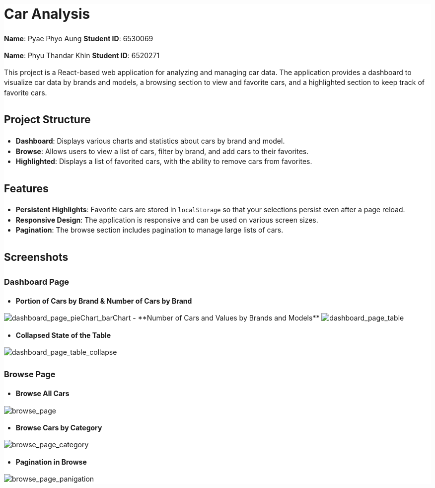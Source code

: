 # Car Analysis

**Name**: Pyae Phyo Aung 
**Student ID**: 6530069

**Name**: Phyu Thandar Khin 
**Student ID**: 6520271

This project is a React-based web application for analyzing and managing car data. The application provides a dashboard to visualize car data by brands and models, a browsing section to view and favorite cars, and a highlighted section to keep track of favorite cars.

## Project Structure

- **Dashboard**: Displays various charts and statistics about cars by brand and model.
- **Browse**: Allows users to view a list of cars, filter by brand, and add cars to their favorites.
- **Highlighted**: Displays a list of favorited cars, with the ability to remove cars from favorites.

## Features

- **Persistent Highlights**: Favorite cars are stored in `localStorage` so that your selections persist even after a page reload.
- **Responsive Design**: The application is responsive and can be used on various screen sizes.
- **Pagination**: The browse section includes pagination to manage large lists of cars.

## Screenshots

### Dashboard Page

- **Portion of Cars by Brand & Number of Cars by Brand**
<img width="1399" alt="dashboard_page_pieChart_barChart" src="https://github.com/user-attachments/assets/7e115857-11d6-48e8-88a2-fa2807c95629">
- **Number of Cars and Values by Brands and Models**
<img width="1399" alt="dashboard_page_table" src="https://github.com/user-attachments/assets/db2f8ce0-ba28-46eb-939f-b55e1fe3d030">

- **Collapsed State of the Table**
<img width="1397" alt="dashboard_page_table_collapse" src="https://github.com/user-attachments/assets/08eff86d-564e-482f-aa96-5a335a7c432a">

### Browse Page

- **Browse All Cars**
<img width="1395" alt="browse_page" src="https://github.com/user-attachments/assets/3aa2195c-f8aa-4f19-ac3d-bbd2e4aa3105">

- **Browse Cars by Category**
<img width="1402" alt="browse_page_category" src="https://github.com/user-attachments/assets/33cbdd02-8d9c-440f-bb6e-36ceabacc12c">

- **Pagination in Browse**
<img width="1403" alt="browse_page_panigation" src="https://github.com/user-attachments/assets/bb538d8e-2d20-4d6c-9c26-23819073842c">
